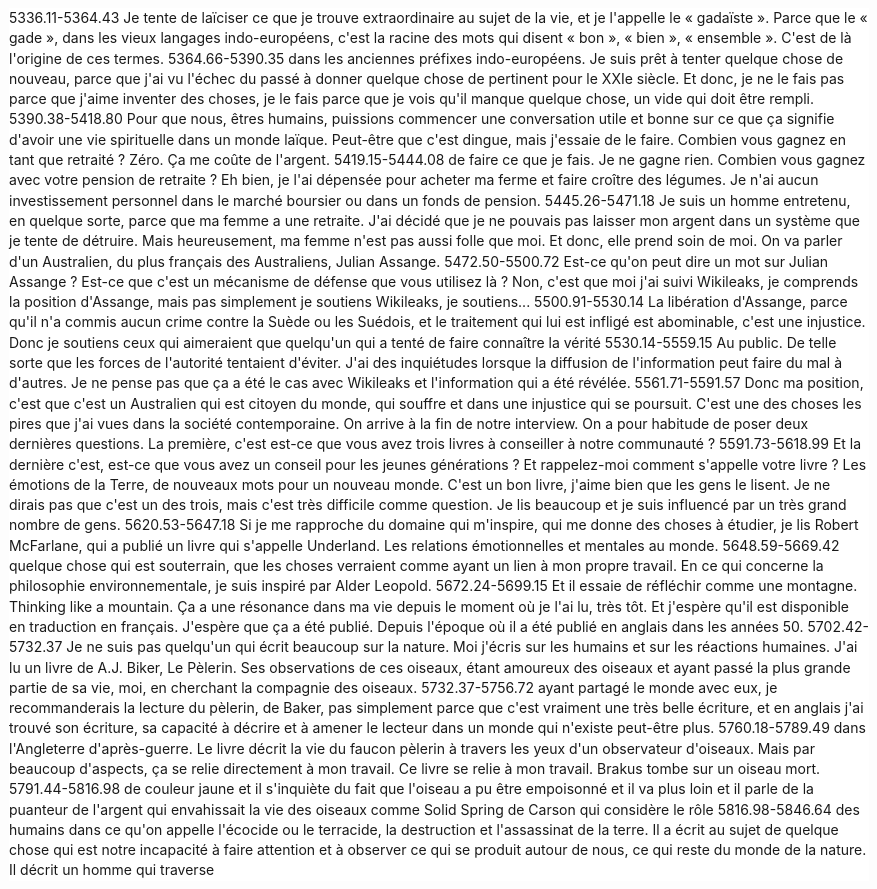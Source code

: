 5336.11-5364.43   Je tente de laïciser ce que je trouve extraordinaire au sujet de la vie, et je l'appelle le « gadaïste ». Parce que le « gade », dans les vieux langages indo-européens, c'est la racine des mots qui disent « bon », « bien », « ensemble ». C'est de là l'origine de ces termes.
5364.66-5390.35   dans les anciennes préfixes indo-européens. Je suis prêt à tenter quelque chose de nouveau, parce que j'ai vu l'échec du passé à donner quelque chose de pertinent pour le XXIe siècle. Et donc, je ne le fais pas parce que j'aime inventer des choses, je le fais parce que je vois qu'il manque quelque chose, un vide qui doit être rempli.
5390.38-5418.80   Pour que nous, êtres humains, puissions commencer une conversation utile et bonne sur ce que ça signifie d'avoir une vie spirituelle dans un monde laïque. Peut-être que c'est dingue, mais j'essaie de le faire. Combien vous gagnez en tant que retraité ? Zéro. Ça me coûte de l'argent.
5419.15-5444.08   de faire ce que je fais. Je ne gagne rien. Combien vous gagnez avec votre pension de retraite ? Eh bien, je l'ai dépensée pour acheter ma ferme et faire croître des légumes. Je n'ai aucun investissement personnel dans le marché boursier ou dans un fonds de pension.
5445.26-5471.18   Je suis un homme entretenu, en quelque sorte, parce que ma femme a une retraite. J'ai décidé que je ne pouvais pas laisser mon argent dans un système que je tente de détruire. Mais heureusement, ma femme n'est pas aussi folle que moi. Et donc, elle prend soin de moi. On va parler d'un Australien, du plus français des Australiens, Julian Assange.
5472.50-5500.72   Est-ce qu'on peut dire un mot sur Julian Assange ? Est-ce que c'est un mécanisme de défense que vous utilisez là ? Non, c'est que moi j'ai suivi Wikileaks, je comprends la position d'Assange, mais pas simplement je soutiens Wikileaks, je soutiens...
5500.91-5530.14   La libération d'Assange, parce qu'il n'a commis aucun crime contre la Suède ou les Suédois, et le traitement qui lui est infligé est abominable, c'est une injustice. Donc je soutiens ceux qui aimeraient que quelqu'un qui a tenté de faire connaître la vérité
5530.14-5559.15   Au public. De telle sorte que les forces de l'autorité tentaient d'éviter. J'ai des inquiétudes lorsque la diffusion de l'information peut faire du mal à d'autres. Je ne pense pas que ça a été le cas avec Wikileaks et l'information qui a été révélée.
5561.71-5591.57   Donc ma position, c'est que c'est un Australien qui est citoyen du monde, qui souffre et dans une injustice qui se poursuit. C'est une des choses les pires que j'ai vues dans la société contemporaine. On arrive à la fin de notre interview. On a pour habitude de poser deux dernières questions. La première, c'est est-ce que vous avez trois livres à conseiller à notre communauté ?
5591.73-5618.99   Et la dernière c'est, est-ce que vous avez un conseil pour les jeunes générations ? Et rappelez-moi comment s'appelle votre livre ? Les émotions de la Terre, de nouveaux mots pour un nouveau monde. C'est un bon livre, j'aime bien que les gens le lisent. Je ne dirais pas que c'est un des trois, mais c'est très difficile comme question. Je lis beaucoup et je suis influencé par un très grand nombre de gens.
5620.53-5647.18   Si je me rapproche du domaine qui m'inspire, qui me donne des choses à étudier, je lis Robert McFarlane, qui a publié un livre qui s'appelle Underland. Les relations émotionnelles et mentales au monde.
5648.59-5669.42   quelque chose qui est souterrain, que les choses verraient comme ayant un lien à mon propre travail. En ce qui concerne la philosophie environnementale, je suis inspiré par Alder Leopold.
5672.24-5699.15   Et il essaie de réfléchir comme une montagne. Thinking like a mountain. Ça a une résonance dans ma vie depuis le moment où je l'ai lu, très tôt. Et j'espère qu'il est disponible en traduction en français. J'espère que ça a été publié. Depuis l'époque où il a été publié en anglais dans les années 50.
5702.42-5732.37   Je ne suis pas quelqu'un qui écrit beaucoup sur la nature. Moi j'écris sur les humains et sur les réactions humaines. J'ai lu un livre de A.J. Biker, Le Pèlerin. Ses observations de ces oiseaux, étant amoureux des oiseaux et ayant passé la plus grande partie de sa vie, moi, en cherchant la compagnie des oiseaux.
5732.37-5756.72   ayant partagé le monde avec eux, je recommanderais la lecture du pèlerin, de Baker, pas simplement parce que c'est vraiment une très belle écriture, et en anglais j'ai trouvé son écriture, sa capacité à décrire et à amener le lecteur dans un monde qui n'existe peut-être plus.
5760.18-5789.49   dans l'Angleterre d'après-guerre. Le livre décrit la vie du faucon pèlerin à travers les yeux d'un observateur d'oiseaux. Mais par beaucoup d'aspects, ça se relie directement à mon travail. Ce livre se relie à mon travail. Brakus tombe sur un oiseau mort.
5791.44-5816.98   de couleur jaune et il s'inquiète du fait que l'oiseau a pu être empoisonné et il va plus loin et il parle de la puanteur de l'argent qui envahissait la vie des oiseaux comme Solid Spring de Carson qui considère le rôle
5816.98-5846.64   des humains dans ce qu'on appelle l'écocide ou le terracide, la destruction et l'assassinat de la terre. Il a écrit au sujet de quelque chose qui est notre incapacité à faire attention et à observer ce qui se produit autour de nous, ce qui reste du monde de la nature. Il décrit un homme qui traverse